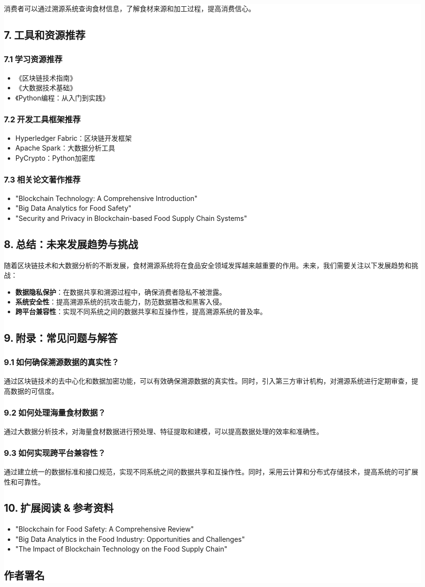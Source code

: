 消费者可以通过溯源系统查询食材信息，了解食材来源和加工过程，提高消费信心。

## 7. 工具和资源推荐

### 7.1 学习资源推荐

- 《区块链技术指南》
- 《大数据技术基础》
- 《Python编程：从入门到实践》

### 7.2 开发工具框架推荐

- Hyperledger Fabric：区块链开发框架
- Apache Spark：大数据分析工具
- PyCrypto：Python加密库

### 7.3 相关论文著作推荐

- "Blockchain Technology: A Comprehensive Introduction"
- "Big Data Analytics for Food Safety"
- "Security and Privacy in Blockchain-based Food Supply Chain Systems"

## 8. 总结：未来发展趋势与挑战

随着区块链技术和大数据分析的不断发展，食材溯源系统将在食品安全领域发挥越来越重要的作用。未来，我们需要关注以下发展趋势和挑战：

- **数据隐私保护**：在数据共享和溯源过程中，确保消费者隐私不被泄露。
- **系统安全性**：提高溯源系统的抗攻击能力，防范数据篡改和黑客入侵。
- **跨平台兼容性**：实现不同系统之间的数据共享和互操作性，提高溯源系统的普及率。

## 9. 附录：常见问题与解答

### 9.1 如何确保溯源数据的真实性？

通过区块链技术的去中心化和数据加密功能，可以有效确保溯源数据的真实性。同时，引入第三方审计机构，对溯源系统进行定期审查，提高数据的可信度。

### 9.2 如何处理海量食材数据？

通过大数据分析技术，对海量食材数据进行预处理、特征提取和建模，可以提高数据处理的效率和准确性。

### 9.3 如何实现跨平台兼容性？

通过建立统一的数据标准和接口规范，实现不同系统之间的数据共享和互操作性。同时，采用云计算和分布式存储技术，提高系统的可扩展性和可靠性。

## 10. 扩展阅读 & 参考资料

- "Blockchain for Food Safety: A Comprehensive Review"
- "Big Data Analytics in the Food Industry: Opportunities and Challenges"
- "The Impact of Blockchain Technology on the Food Supply Chain"

## 作者署名
